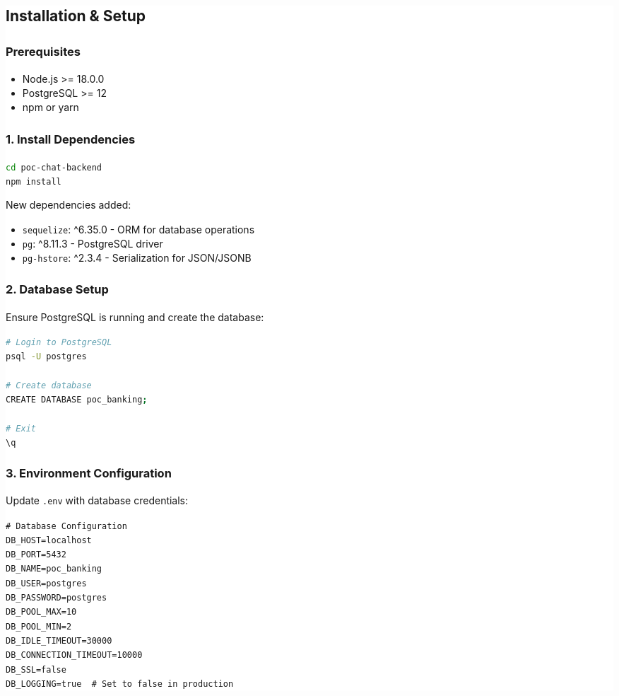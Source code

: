 ## Installation & Setup

### Prerequisites

- Node.js >= 18.0.0
- PostgreSQL >= 12
- npm or yarn

### 1. Install Dependencies

```bash
cd poc-chat-backend
npm install
```

New dependencies added:
- `sequelize`: ^6.35.0 - ORM for database operations
- `pg`: ^8.11.3 - PostgreSQL driver
- `pg-hstore`: ^2.3.4 - Serialization for JSON/JSONB

### 2. Database Setup

Ensure PostgreSQL is running and create the database:

```bash
# Login to PostgreSQL
psql -U postgres

# Create database
CREATE DATABASE poc_banking;

# Exit
\q
```

### 3. Environment Configuration

Update `.env` with database credentials:

```env
# Database Configuration
DB_HOST=localhost
DB_PORT=5432
DB_NAME=poc_banking
DB_USER=postgres
DB_PASSWORD=postgres
DB_POOL_MAX=10
DB_POOL_MIN=2
DB_IDLE_TIMEOUT=30000
DB_CONNECTION_TIMEOUT=10000
DB_SSL=false
DB_LOGGING=true  # Set to false in production
```
